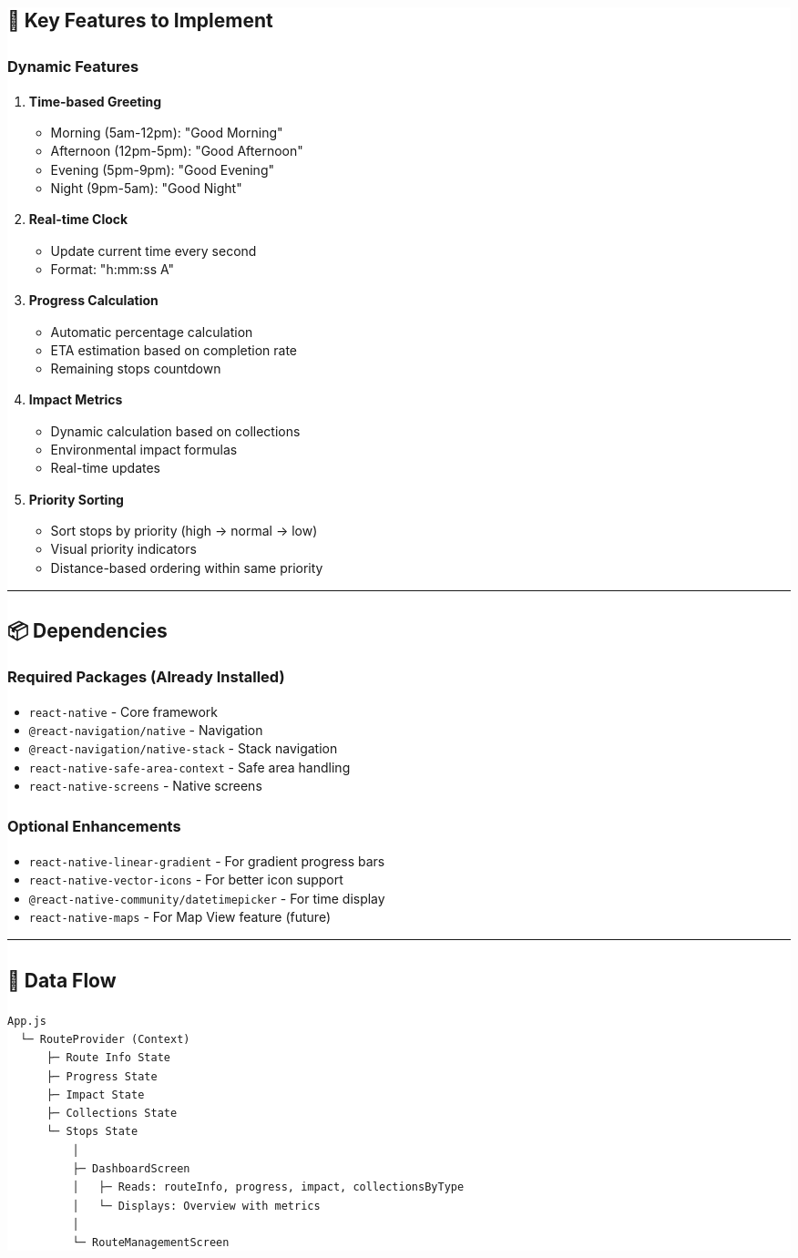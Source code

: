
## 🎯 Key Features to Implement

### Dynamic Features
1. **Time-based Greeting**
   - Morning (5am-12pm): "Good Morning"
   - Afternoon (12pm-5pm): "Good Afternoon"
   - Evening (5pm-9pm): "Good Evening"
   - Night (9pm-5am): "Good Night"

2. **Real-time Clock**
   - Update current time every second
   - Format: "h:mm:ss A"

3. **Progress Calculation**
   - Automatic percentage calculation
   - ETA estimation based on completion rate
   - Remaining stops countdown

4. **Impact Metrics**
   - Dynamic calculation based on collections
   - Environmental impact formulas
   - Real-time updates

5. **Priority Sorting**
   - Sort stops by priority (high → normal → low)
   - Visual priority indicators
   - Distance-based ordering within same priority

---

## 📦 Dependencies

### Required Packages (Already Installed)
- `react-native` - Core framework
- `@react-navigation/native` - Navigation
- `@react-navigation/native-stack` - Stack navigation
- `react-native-safe-area-context` - Safe area handling
- `react-native-screens` - Native screens

### Optional Enhancements
- `react-native-linear-gradient` - For gradient progress bars
- `react-native-vector-icons` - For better icon support
- `@react-native-community/datetimepicker` - For time display
- `react-native-maps` - For Map View feature (future)

---

## 🔄 Data Flow

```
App.js
  └─ RouteProvider (Context)
      ├─ Route Info State
      ├─ Progress State
      ├─ Impact State
      ├─ Collections State
      └─ Stops State
          │
          ├─ DashboardScreen
          │   ├─ Reads: routeInfo, progress, impact, collectionsByType
          │   └─ Displays: Overview with metrics
          │
          └─ RouteManagementScreen
```